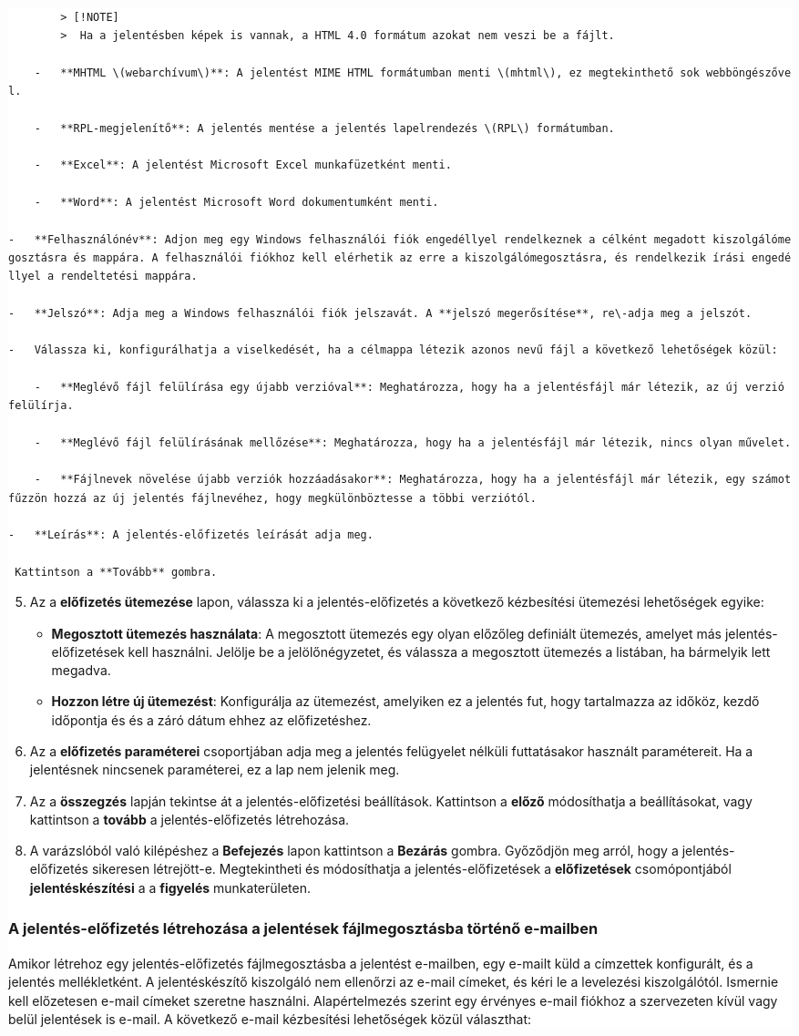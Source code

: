             > [!NOTE]  
            >  Ha a jelentésben képek is vannak, a HTML 4.0 formátum azokat nem veszi be a fájlt.  

        -   **MHTML \(webarchívum\)**: A jelentést MIME HTML formátumban menti \(mhtml\), ez megtekinthető sok webböngészővel.  

        -   **RPL-megjelenítő**: A jelentés mentése a jelentés lapelrendezés \(RPL\) formátumban.  

        -   **Excel**: A jelentést Microsoft Excel munkafüzetként menti.  

        -   **Word**: A jelentést Microsoft Word dokumentumként menti.  

    -   **Felhasználónév**: Adjon meg egy Windows felhasználói fiók engedéllyel rendelkeznek a célként megadott kiszolgálómegosztásra és mappára. A felhasználói fiókhoz kell elérhetik az erre a kiszolgálómegosztásra, és rendelkezik írási engedéllyel a rendeltetési mappára.  

    -   **Jelszó**: Adja meg a Windows felhasználói fiók jelszavát. A **jelszó megerősítése**, re\-adja meg a jelszót.  

    -   Válassza ki, konfigurálhatja a viselkedését, ha a célmappa létezik azonos nevű fájl a következő lehetőségek közül:  

        -   **Meglévő fájl felülírása egy újabb verzióval**: Meghatározza, hogy ha a jelentésfájl már létezik, az új verzió felülírja.  

        -   **Meglévő fájl felülírásának mellőzése**: Meghatározza, hogy ha a jelentésfájl már létezik, nincs olyan művelet.  

        -   **Fájlnevek növelése újabb verziók hozzáadásakor**: Meghatározza, hogy ha a jelentésfájl már létezik, egy számot fűzzön hozzá az új jelentés fájlnevéhez, hogy megkülönböztesse a többi verziótól.  

    -   **Leírás**: A jelentés-előfizetés leírását adja meg.  

     Kattintson a **Tovább** gombra.  

5.  Az a **előfizetés ütemezése** lapon, válassza ki a jelentés-előfizetés a következő kézbesítési ütemezési lehetőségek egyike:  

    -   **Megosztott ütemezés használata**: A megosztott ütemezés egy olyan előzőleg definiált ütemezés, amelyet más jelentés-előfizetések kell használni. Jelölje be a jelölőnégyzetet, és válassza a megosztott ütemezés a listában, ha bármelyik lett megadva.  

    -   **Hozzon létre új ütemezést**: Konfigurálja az ütemezést, amelyiken ez a jelentés fut, hogy tartalmazza az időköz, kezdő időpontja és és a záró dátum ehhez az előfizetéshez.  

6.  Az a **előfizetés paraméterei** csoportjában adja meg a jelentés felügyelet nélküli futtatásakor használt paramétereit. Ha a jelentésnek nincsenek paraméterei, ez a lap nem jelenik meg.  

7.  Az a **összegzés** lapján tekintse át a jelentés-előfizetési beállítások. Kattintson a **előző** módosíthatja a beállításokat, vagy kattintson a **tovább** a jelentés-előfizetés létrehozása.  

8.  A varázslóból való kilépéshez a **Befejezés** lapon kattintson a **Bezárás** gombra. Győződjön meg arról, hogy a jelentés-előfizetés sikeresen létrejött-e. Megtekintheti és módosíthatja a jelentés-előfizetések a **előfizetések** csomópontjából **jelentéskészítési** a a **figyelés** munkaterületen.  

###  <a name="BKMK_ReportSubscriptionEmail"></a>A jelentés-előfizetés létrehozása a jelentések fájlmegosztásba történő e-mailben  
 Amikor létrehoz egy jelentés-előfizetés fájlmegosztásba a jelentést e-mailben, egy e-mailt küld a címzettek konfigurált, és a jelentés mellékletként. A jelentéskészítő kiszolgáló nem ellenőrzi az e-mail címeket, és kéri le a levelezési kiszolgálótól. Ismernie kell előzetesen e-mail címeket szeretne használni. Alapértelmezés szerint egy érvényes e-mail fiókhoz a szervezeten kívül vagy belül jelentések is e-mail. A következő e-mail kézbesítési lehetőségek közül választhat:  
